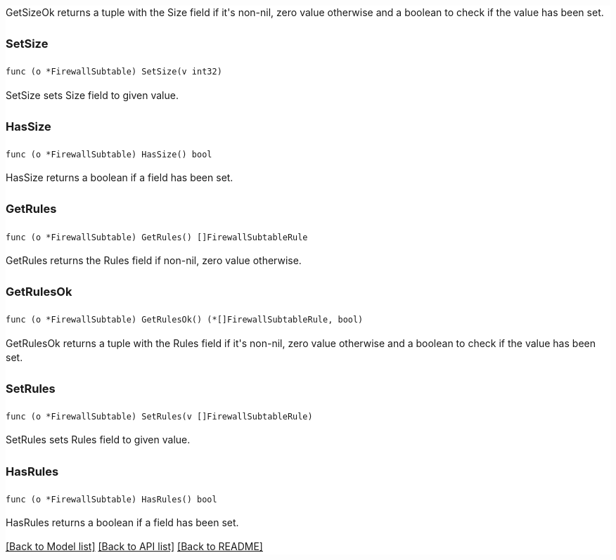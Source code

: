 GetSizeOk returns a tuple with the Size field if it's non-nil, zero value otherwise
and a boolean to check if the value has been set.

### SetSize

`func (o *FirewallSubtable) SetSize(v int32)`

SetSize sets Size field to given value.

### HasSize

`func (o *FirewallSubtable) HasSize() bool`

HasSize returns a boolean if a field has been set.

### GetRules

`func (o *FirewallSubtable) GetRules() []FirewallSubtableRule`

GetRules returns the Rules field if non-nil, zero value otherwise.

### GetRulesOk

`func (o *FirewallSubtable) GetRulesOk() (*[]FirewallSubtableRule, bool)`

GetRulesOk returns a tuple with the Rules field if it's non-nil, zero value otherwise
and a boolean to check if the value has been set.

### SetRules

`func (o *FirewallSubtable) SetRules(v []FirewallSubtableRule)`

SetRules sets Rules field to given value.

### HasRules

`func (o *FirewallSubtable) HasRules() bool`

HasRules returns a boolean if a field has been set.


[[Back to Model list]](../README.md#documentation-for-models) [[Back to API list]](../README.md#documentation-for-api-endpoints) [[Back to README]](../README.md)


